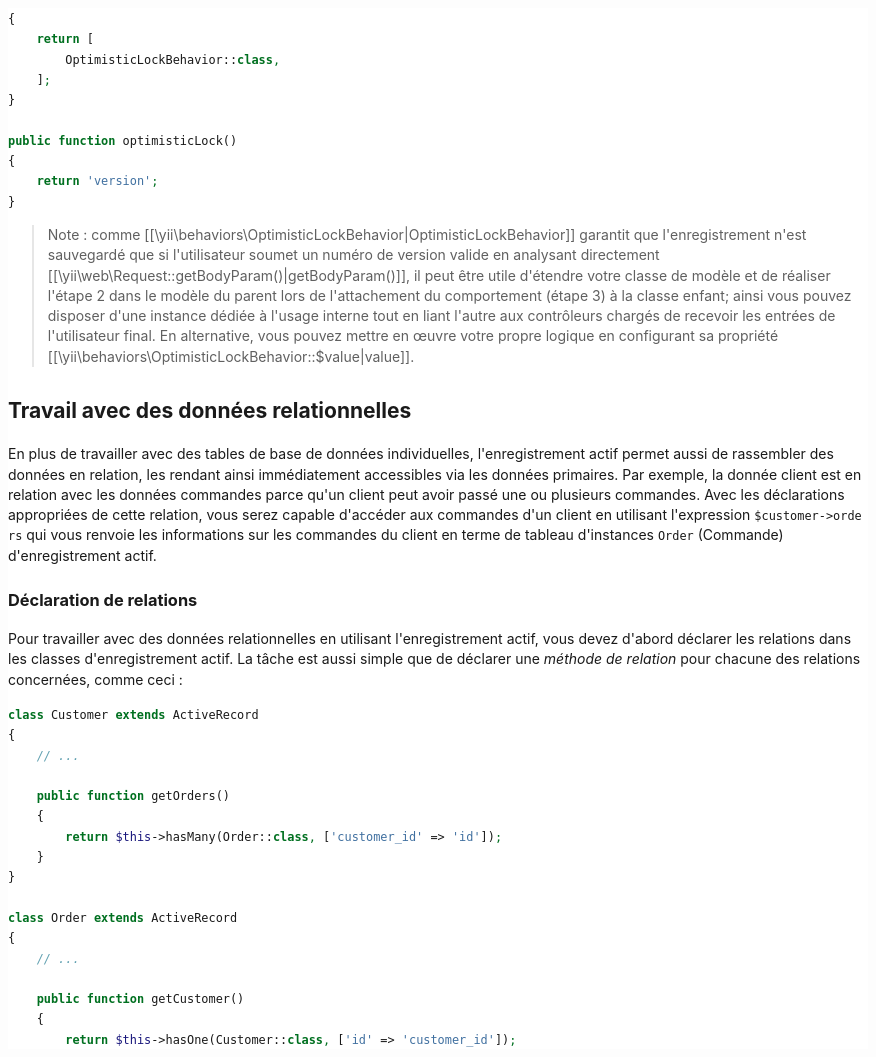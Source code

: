 ```php
{
    return [
        OptimisticLockBehavior::class,
    ];
}

public function optimisticLock()
{
    return 'version';
}

```
> Note : comme [[\yii\behaviors\OptimisticLockBehavior|OptimisticLockBehavior]] garantit que l'enregistrement n'est sauvegardé que 
> si l'utilisateur soumet un numéro de version valide en analysant directement [[\yii\web\Request::getBodyParam()|getBodyParam()]], 
> il peut être utile d'étendre votre classe de modèle et de réaliser l'étape 2 dans le modèle du parent lors de l'attachement du comportement (étape 3) à la classe enfant;
> ainsi vous pouvez disposer d'une instance dédiée à l'usage interne tout en liant l'autre aux contrôleurs chargés de recevoir 
> les entrées de l'utilisateur final. En alternative, vous pouvez mettre en œuvre votre propre logique en configurant sa propriété [[\yii\behaviors\OptimisticLockBehavior::$value|value]]. 


## Travail avec des données relationnelles <span id="relational-data"></span>

En plus de travailler avec des tables de base de données individuelles, l'enregistrement actif permet aussi de rassembler des données en relation, les rendant ainsi immédiatement accessibles via les données primaires. 
Par exemple, la donnée client est en relation avec les données commandes parce qu'un client peut avoir passé une ou plusieurs commandes. 
Avec les déclarations appropriées de cette relation, vous serez capable d'accéder aux commandes d'un client en utilisant l'expression `$customer->orders` qui vous renvoie les informations sur les commandes du client en terme de tableau d'instances `Order` (Commande) d'enregistrement actif.




### Déclaration de relations <span id="declaring-relations"></span>

Pour travailler avec des données relationnelles en utilisant l'enregistrement actif, vous devez d'abord déclarer les relations dans les classes d'enregistrement actif. 
La tâche est aussi simple que de déclarer une *méthode de relation* pour chacune des relations concernées, comme ceci :

```php
class Customer extends ActiveRecord
{
    // ...

    public function getOrders()
    {
        return $this->hasMany(Order::class, ['customer_id' => 'id']);
    }
}

class Order extends ActiveRecord
{
    // ...

    public function getCustomer()
    {
        return $this->hasOne(Customer::class, ['id' => 'customer_id']);
```